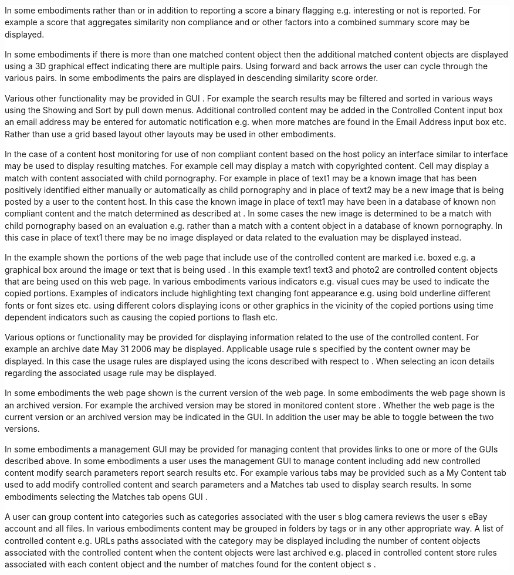 In some embodiments rather than or in addition to reporting a score a binary flagging e.g. interesting or not is reported. For example a score that aggregates similarity non compliance and or other factors into a combined summary score may be displayed.

In some embodiments if there is more than one matched content object then the additional matched content objects are displayed using a 3D graphical effect indicating there are multiple pairs. Using forward and back arrows the user can cycle through the various pairs. In some embodiments the pairs are displayed in descending similarity score order.

Various other functionality may be provided in GUI . For example the search results may be filtered and sorted in various ways using the Showing and Sort by pull down menus. Additional controlled content may be added in the Controlled Content input box an email address may be entered for automatic notification e.g. when more matches are found in the Email Address input box etc. Rather than use a grid based layout other layouts may be used in other embodiments.

In the case of a content host monitoring for use of non compliant content based on the host policy an interface similar to interface may be used to display resulting matches. For example cell may display a match with copyrighted content. Cell may display a match with content associated with child pornography. For example in place of text1 may be a known image that has been positively identified either manually or automatically as child pornography and in place of text2 may be a new image that is being posted by a user to the content host. In this case the known image in place of text1 may have been in a database of known non compliant content and the match determined as described at . In some cases the new image is determined to be a match with child pornography based on an evaluation e.g. rather than a match with a content object in a database of known pornography. In this case in place of text1 there may be no image displayed or data related to the evaluation may be displayed instead.

In the example shown the portions of the web page that include use of the controlled content are marked i.e. boxed e.g. a graphical box around the image or text that is being used . In this example text1 text3 and photo2 are controlled content objects that are being used on this web page. In various embodiments various indicators e.g. visual cues may be used to indicate the copied portions. Examples of indicators include highlighting text changing font appearance e.g. using bold underline different fonts or font sizes etc. using different colors displaying icons or other graphics in the vicinity of the copied portions using time dependent indicators such as causing the copied portions to flash etc.

Various options or functionality may be provided for displaying information related to the use of the controlled content. For example an archive date May 31 2006 may be displayed. Applicable usage rule s specified by the content owner may be displayed. In this case the usage rules are displayed using the icons described with respect to . When selecting an icon details regarding the associated usage rule may be displayed.

In some embodiments the web page shown is the current version of the web page. In some embodiments the web page shown is an archived version. For example the archived version may be stored in monitored content store . Whether the web page is the current version or an archived version may be indicated in the GUI. In addition the user may be able to toggle between the two versions.

In some embodiments a management GUI may be provided for managing content that provides links to one or more of the GUIs described above. In some embodiments a user uses the management GUI to manage content including add new controlled content modify search parameters report search results etc. For example various tabs may be provided such as a My Content tab used to add modify controlled content and search parameters and a Matches tab used to display search results. In some embodiments selecting the Matches tab opens GUI .

A user can group content into categories such as categories associated with the user s blog camera reviews the user s eBay account and all files. In various embodiments content may be grouped in folders by tags or in any other appropriate way. A list of controlled content e.g. URLs paths associated with the category may be displayed including the number of content objects associated with the controlled content when the content objects were last archived e.g. placed in controlled content store rules associated with each content object and the number of matches found for the content object s .
